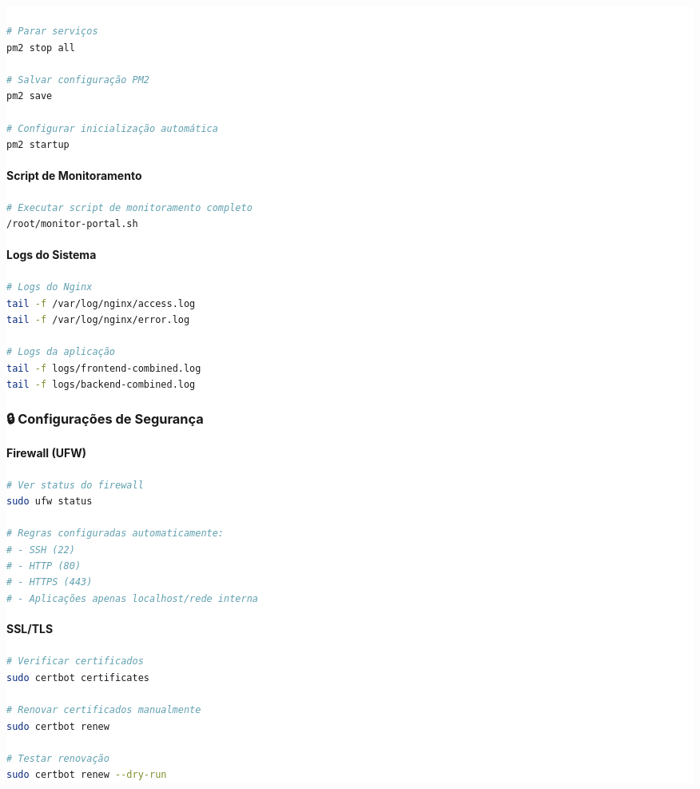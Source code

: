 ```bash

# Parar serviços
pm2 stop all

# Salvar configuração PM2
pm2 save

# Configurar inicialização automática
pm2 startup
```

#### Script de Monitoramento

```bash
# Executar script de monitoramento completo
/root/monitor-portal.sh
```

#### Logs do Sistema

```bash
# Logs do Nginx
tail -f /var/log/nginx/access.log
tail -f /var/log/nginx/error.log

# Logs da aplicação
tail -f logs/frontend-combined.log
tail -f logs/backend-combined.log
```

### 🔒 Configurações de Segurança

#### Firewall (UFW)

```bash
# Ver status do firewall
sudo ufw status

# Regras configuradas automaticamente:
# - SSH (22)
# - HTTP (80) 
# - HTTPS (443)
# - Aplicações apenas localhost/rede interna
```

#### SSL/TLS

```bash
# Verificar certificados
sudo certbot certificates

# Renovar certificados manualmente
sudo certbot renew

# Testar renovação
sudo certbot renew --dry-run
```
